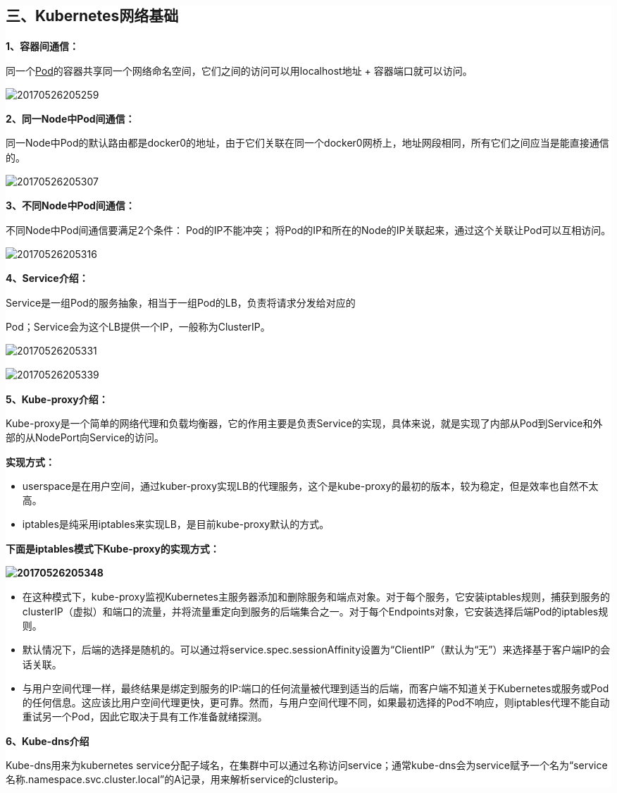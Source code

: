 ## **三、Kubernetes网络基础**

**1、容器间通信：**

同一个[Pod](https://www.kubernetes.org.cn/tags/pod)的容器共享同一个网络命名空间，它们之间的访问可以用localhost地址 + 容器端口就可以访问。

![20170526205259](https://tva1.sinaimg.cn/large/008i3skNly1gygox81noaj30f20ftmxo.jpg)

**2、同一Node中Pod间通信：**

同一Node中Pod的默认路由都是docker0的地址，由于它们关联在同一个docker0网桥上，地址网段相同，所有它们之间应当是能直接通信的。

![20170526205307](https://tva1.sinaimg.cn/large/008i3skNly1gygox6jm28j30ez0fodgn.jpg)

**3、不同Node中Pod间通信：**

不同Node中Pod间通信要满足2个条件： Pod的IP不能冲突； 将Pod的IP和所在的Node的IP关联起来，通过这个关联让Pod可以互相访问。

![20170526205316](https://tva1.sinaimg.cn/large/008i3skNly1gygox557poj30gm0fkjsl.jpg)

**4、Service介绍：**

Service是一组Pod的服务抽象，相当于一组Pod的LB，负责将请求分发给对应的

Pod；Service会为这个LB提供一个IP，一般称为ClusterIP。

 

![20170526205331](https://tva1.sinaimg.cn/large/008i3skNly1gygox3u2v5j30n00kedid.jpg)

![20170526205339](https://tva1.sinaimg.cn/large/008i3skNly1gygox2ikbuj30my0o1znf.jpg)

**5、Kube-proxy介绍：**

Kube-proxy是一个简单的网络代理和负载均衡器，它的作用主要是负责Service的实现，具体来说，就是实现了内部从Pod到Service和外部的从NodePort向Service的访问。

**实现方式：**

- userspace是在用户空间，通过kuber-proxy实现LB的代理服务，这个是kube-proxy的最初的版本，较为稳定，但是效率也自然不太高。

- iptables是纯采用iptables来实现LB，是目前kube-proxy默认的方式。

**下面是iptables模式下Kube-proxy的实现方式：**

 

**![20170526205348](https://tva1.sinaimg.cn/large/008i3skNly1gygox0jm9zj30i90dmabr.jpg)**

 

- 在这种模式下，kube-proxy监视Kubernetes主服务器添加和删除服务和端点对象。对于每个服务，它安装iptables规则，捕获到服务的clusterIP（虚拟）和端口的流量，并将流量重定向到服务的后端集合之一。对于每个Endpoints对象，它安装选择后端Pod的iptables规则。

- 默认情况下，后端的选择是随机的。可以通过将service.spec.sessionAffinity设置为“ClientIP”（默认为“无”）来选择基于客户端IP的会话关联。

- 与用户空间代理一样，最终结果是绑定到服务的IP:端口的任何流量被代理到适当的后端，而客户端不知道关于Kubernetes或服务或Pod的任何信息。这应该比用户空间代理更快，更可靠。然而，与用户空间代理不同，如果最初选择的Pod不响应，则iptables代理不能自动重试另一个Pod，因此它取决于具有工作准备就绪探测。

**6、Kube-dns介绍**

Kube-dns用来为kubernetes service分配子域名，在集群中可以通过名称访问service；通常kube-dns会为service赋予一个名为“service名称.namespace.svc.cluster.local”的A记录，用来解析service的clusterip。
